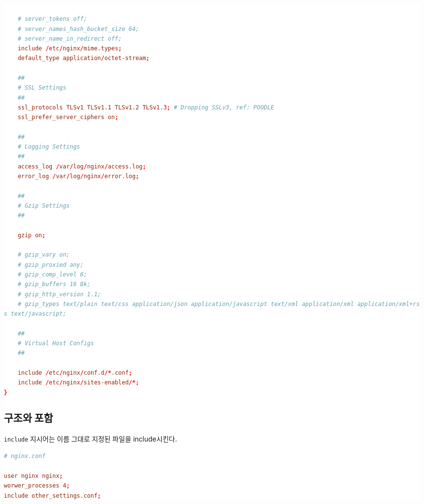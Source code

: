 ```conf

    # server_tokens off;
    # server_names_hash_bucket_size 64;
    # server_name_in_redirect off;
    include /etc/nginx/mime.types;
    default_type application/octet-stream;

    ##
    # SSL Settings
    ##
    ssl_protocols TLSv1 TLSv1.1 TLSv1.2 TLSv1.3; # Dropping SSLv3, ref: POODLE
    ssl_prefer_server_ciphers on;

    ##
    # Logging Settings
    ##
    access_log /var/log/nginx/access.log;
    error_log /var/log/nginx/error.log;

    ##
    # Gzip Settings
    ##

    gzip on;

    # gzip_vary on;
    # gzip_proxied any;
    # gzip_comp_level 6;
    # gzip_buffers 16 8k;
    # gzip_http_version 1.1;
    # gzip_types text/plain text/css application/json application/javascript text/xml application/xml application/xml+rss text/javascript;

    ##
    # Virtual Host Configs
    ##

    include /etc/nginx/conf.d/*.conf;
    include /etc/nginx/sites-enabled/*;
}
```

## 구조와 포함

`include` 지시어는 이름 그대로 지정된 파일을 include시킨다.

```conf
# nginx.conf

user nginx nginx;
worwer_processes 4;
include other_settings.conf;
```
